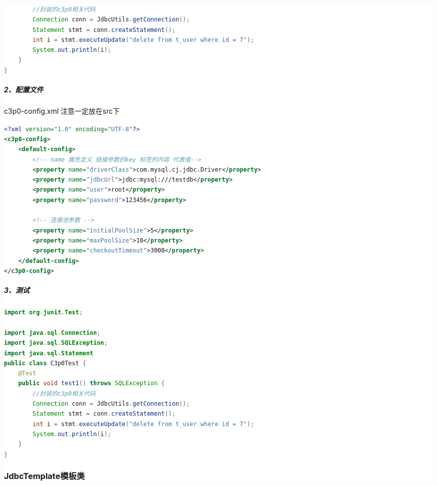 ```java
        //封装的c3p0相关代码
        Connection conn = JdbcUtils.getConnection();
        Statement stmt = conn.createStatement();
        int i = stmt.executeUpdate("delete from t_user where id = 7");
        System.out.println(i);
    }
}
```

##### 2、配置文件

c3p0-config.xml 注意一定放在src下

```xml
<?xml version="1.0" encoding="UTF-8"?>
<c3p0-config>
    <default-config>
        <!-- name 属性定义 链接参数的key 标签的内容 代表值-->
        <property name="driverClass">com.mysql.cj.jdbc.Driver</property>
        <property name="jdbcUrl">jdbc:mysql:///testdb</property>
        <property name="user">root</property>
        <property name="password">123456</property>

        <!-- 连接池参数 -->
        <property name="initialPoolSize">5</property>
        <property name="maxPoolSize">10</property>
        <property name="checkoutTimeout">3000</property>
    </default-config>
</c3p0-config>
```

##### 3、测试

```java
import org.junit.Test;

import java.sql.Connection;
import java.sql.SQLException;
import java.sql.Statement
public class C3p0Test {
    @Test
    public void test1() throws SQLException {
        //封装的c3p0相关代码
        Connection conn = JdbcUtils.getConnection();
        Statement stmt = conn.createStatement();
        int i = stmt.executeUpdate("delete from t_user where id = 7");
        System.out.println(i);
    }
}
```

### JdbcTemplate模板类
